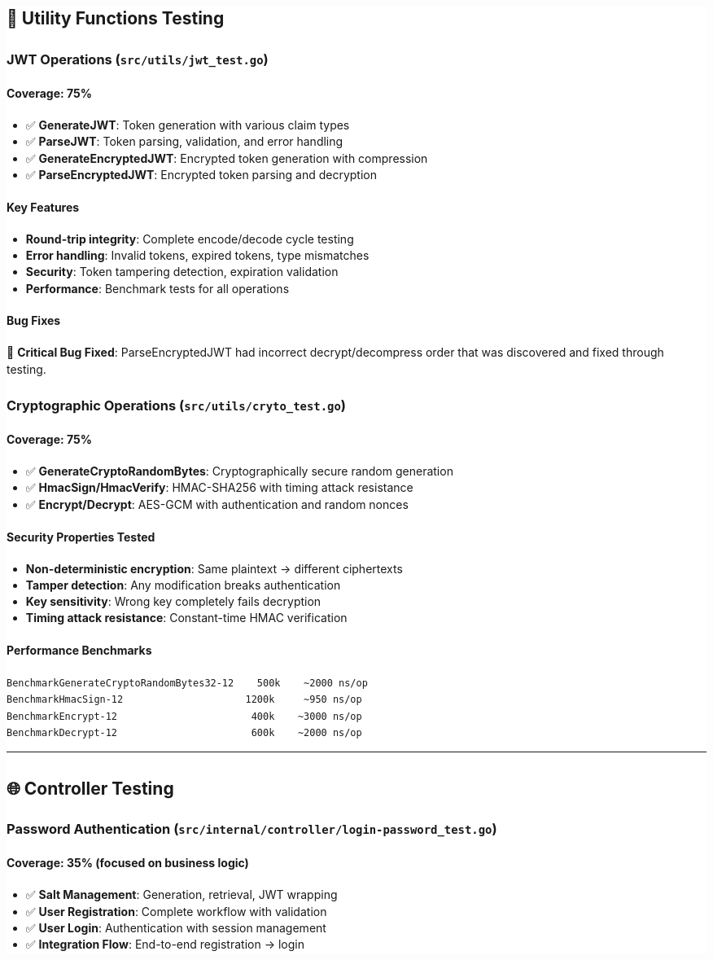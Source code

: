## 🔐 Utility Functions Testing

### JWT Operations (`src/utils/jwt_test.go`)

#### Coverage: 75%
- ✅ **GenerateJWT**: Token generation with various claim types
- ✅ **ParseJWT**: Token parsing, validation, and error handling  
- ✅ **GenerateEncryptedJWT**: Encrypted token generation with compression
- ✅ **ParseEncryptedJWT**: Encrypted token parsing and decryption

#### Key Features
- **Round-trip integrity**: Complete encode/decode cycle testing
- **Error handling**: Invalid tokens, expired tokens, type mismatches
- **Security**: Token tampering detection, expiration validation
- **Performance**: Benchmark tests for all operations

#### Bug Fixes
🐛 **Critical Bug Fixed**: ParseEncryptedJWT had incorrect decrypt/decompress order that was discovered and fixed through testing.

### Cryptographic Operations (`src/utils/cryto_test.go`)

#### Coverage: 75%
- ✅ **GenerateCryptoRandomBytes**: Cryptographically secure random generation
- ✅ **HmacSign/HmacVerify**: HMAC-SHA256 with timing attack resistance
- ✅ **Encrypt/Decrypt**: AES-GCM with authentication and random nonces

#### Security Properties Tested
- **Non-deterministic encryption**: Same plaintext → different ciphertexts
- **Tamper detection**: Any modification breaks authentication
- **Key sensitivity**: Wrong key completely fails decryption
- **Timing attack resistance**: Constant-time HMAC verification

#### Performance Benchmarks
```
BenchmarkGenerateCryptoRandomBytes32-12    500k    ~2000 ns/op
BenchmarkHmacSign-12                     1200k     ~950 ns/op
BenchmarkEncrypt-12                       400k    ~3000 ns/op
BenchmarkDecrypt-12                       600k    ~2000 ns/op
```

---

## 🌐 Controller Testing

### Password Authentication (`src/internal/controller/login-password_test.go`)

#### Coverage: 35% (focused on business logic)
- ✅ **Salt Management**: Generation, retrieval, JWT wrapping
- ✅ **User Registration**: Complete workflow with validation
- ✅ **User Login**: Authentication with session management
- ✅ **Integration Flow**: End-to-end registration → login
